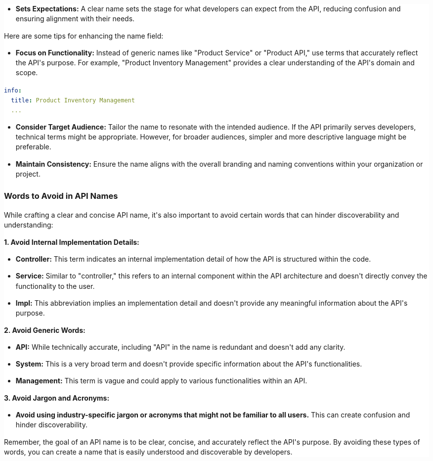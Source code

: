 *   **Sets Expectations:** A clear name sets the stage for what developers can expect from the API, reducing confusion and ensuring alignment with their needs.

Here are some tips for enhancing the name field:

*   **Focus on Functionality:** Instead of generic names like "Product Service" or "Product API," use terms that accurately reflect the API's purpose. For example, "Product Inventory Management" provides a clear understanding of the API's domain and scope.

```yaml
info: 
  title: Product Inventory Management
  ...
```
    
*   **Consider Target Audience:** Tailor the name to resonate with the intended audience. If the API primarily serves developers, technical terms might be appropriate. However, for broader audiences, simpler and more descriptive language might be preferable.
    
*   **Maintain Consistency:** Ensure the name aligns with the overall branding and naming conventions within your organization or project.
    
### Words to Avoid in API Names

While crafting a clear and concise API name, it's also important to avoid certain words that can hinder discoverability and understanding:

**1. Avoid Internal Implementation Details:**
    

*   **Controller:** This term indicates an internal implementation detail of how the API is structured within the code.
    
*   **Service:** Similar to "controller," this refers to an internal component within the API architecture and doesn't directly convey the functionality to the user.
    
*   **Impl:** This abbreviation implies an implementation detail and doesn't provide any meaningful information about the API's purpose.
    

**2. Avoid Generic Words:**
    

*   **API:** While technically accurate, including "API" in the name is redundant and doesn't add any clarity.
    
*   **System:** This is a very broad term and doesn't provide specific information about the API's functionalities.
    
*   **Management:** This term is vague and could apply to various functionalities within an API.
    

**3. Avoid Jargon and Acronyms:**
    

*   **Avoid using industry-specific jargon or acronyms that might not be familiar to all users.** This can create confusion and hinder discoverability.
    

Remember, the goal of an API name is to be clear, concise, and accurately reflect the API's purpose. By avoiding these types of words, you can create a name that is easily understood and discoverable by developers.
